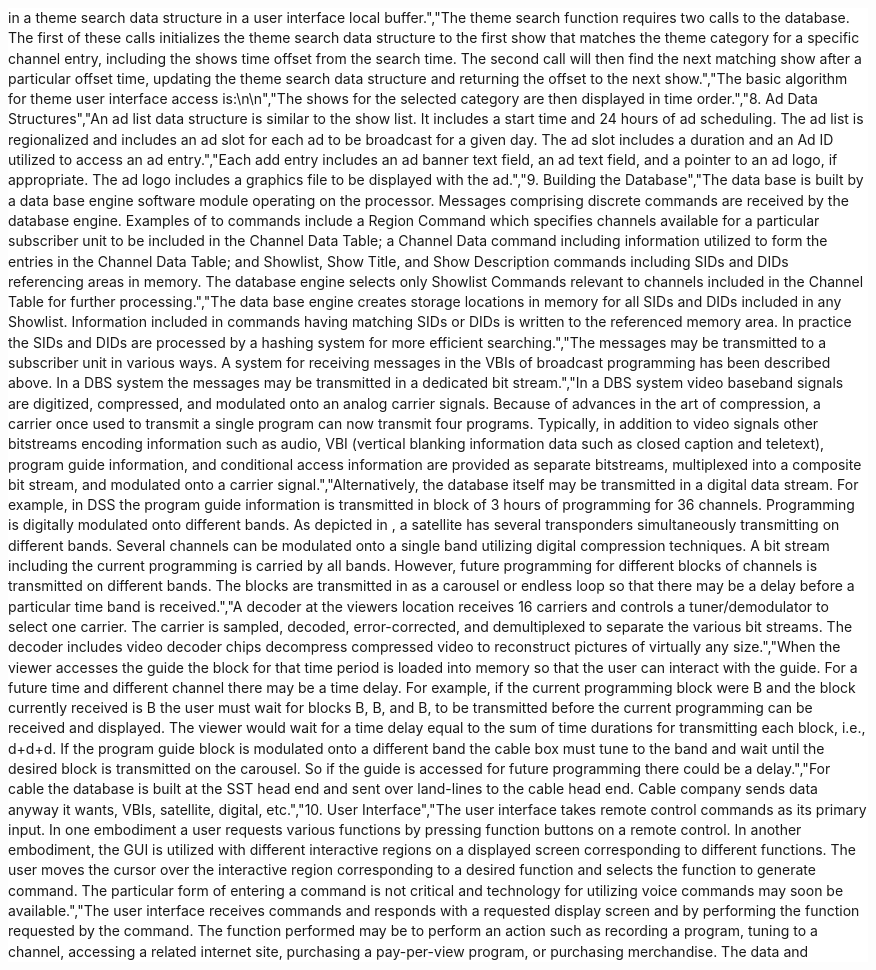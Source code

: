 in a theme search data structure in a user interface local buffer.","The theme search function requires two calls to the database. The first of these calls initializes the theme search data structure to the first show that matches the theme category for a specific channel entry, including the shows time offset from the search time. The second call will then find the next matching show after a particular offset time, updating the theme search data structure and returning the offset to the next show.","The basic algorithm for theme user interface access is:\n\n","The shows for the selected category are then displayed in time order.","8. Ad Data Structures","An ad list data structure is similar to the show list. It includes a start time and 24 hours of ad scheduling. The ad list is regionalized and includes an ad slot for each ad to be broadcast for a given day. The ad slot includes a duration and an Ad ID utilized to access an ad entry.","Each add entry includes an ad banner text field, an ad text field, and a pointer to an ad logo, if appropriate. The ad logo includes a graphics file to be displayed with the ad.","9. Building the Database","The data base is built by a data base engine software module operating on the processor. Messages comprising discrete commands are received by the database engine. Examples of to commands include a Region Command which specifies channels available for a particular subscriber unit to be included in the Channel Data Table; a Channel Data command including information utilized to form the entries in the Channel Data Table; and Showlist, Show Title, and Show Description commands including SIDs and DIDs referencing areas in memory. The database engine selects only Showlist Commands relevant to channels included in the Channel Table for further processing.","The data base engine creates storage locations in memory for all SIDs and DIDs included in any Showlist. Information included in commands having matching SIDs or DIDs is written to the referenced memory area. In practice the SIDs and DIDs are processed by a hashing system for more efficient searching.","The messages may be transmitted to a subscriber unit in various ways. A system for receiving messages in the VBIs of broadcast programming has been described above. In a DBS system the messages may be transmitted in a dedicated bit stream.","In a DBS system video baseband signals are digitized, compressed, and modulated onto an analog carrier signals. Because of advances in the art of compression, a carrier once used to transmit a single program can now transmit four programs. Typically, in addition to video signals other bitstreams encoding information such as audio, VBI (vertical blanking information data such as closed caption and teletext), program guide information, and conditional access information are provided as separate bitstreams, multiplexed into a composite bit stream, and modulated onto a carrier signal.","Alternatively, the database itself may be transmitted in a digital data stream. For example, in DSS the program guide information is transmitted in block of 3 hours of programming for 36 channels. Programming is digitally modulated onto different bands. As depicted in , a satellite has several transponders  simultaneously transmitting on different bands. Several channels can be modulated onto a single band utilizing digital compression techniques. A bit stream including the current programming is carried by all bands. However, future programming for different blocks of channels is transmitted on different bands. The blocks are transmitted in as a carousel or endless loop so that there may be a delay before a particular time band is received.","A decoder at the viewers location receives 16 carriers and controls a tuner\/demodulator to select one carrier. The carrier is sampled, decoded, error-corrected, and demultiplexed to separate the various bit streams. The decoder includes video decoder chips decompress compressed video to reconstruct pictures of virtually any size.","When the viewer accesses the guide the block for that time period is loaded into memory so that the user can interact with the guide. For a future time and different channel there may be a time delay. For example, if the current programming block were B and the block currently received is B the user must wait for blocks B, B, and B, to be transmitted before the current programming can be received and displayed. The viewer would wait for a time delay equal to the sum of time durations for transmitting each block, i.e., d+d+d. If the program guide block is modulated onto a different band the cable box must tune to the band and wait until the desired block is transmitted on the carousel. So if the guide is accessed for future programming there could be a delay.","For cable the database is built at the SST head end and sent over land-lines to the cable head end. Cable company sends data anyway it wants, VBIs, satellite, digital, etc.","10. User Interface","The user interface takes remote control commands as its primary input. In one embodiment a user requests various functions by pressing function buttons on a remote control. In another embodiment, the GUI is utilized with different interactive regions on a displayed screen corresponding to different functions. The user moves the cursor over the interactive region corresponding to a desired function and selects the function to generate command. The particular form of entering a command is not critical and technology for utilizing voice commands may soon be available.","The user interface receives commands and responds with a requested display screen and by performing the function requested by the command. The function performed may be to perform an action such as recording a program, tuning to a channel, accessing a related internet site, purchasing a pay-per-view program, or purchasing merchandise. The data and
